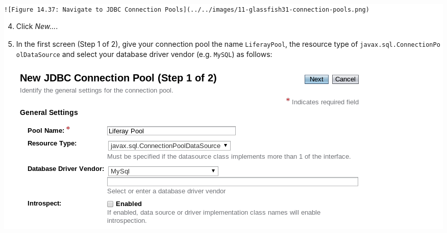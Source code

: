     ![Figure 14.37: Navigate to JDBC Connection Pools](../../images/11-glassfish31-connection-pools.png)

4. Click *New...*.

5. In the first screen (Step 1 of 2), give your connection pool the name
   `LiferayPool`, the resource type of `javax.sql.ConnectionPoolDataSource` and
   select your database driver vendor (e.g. `MySQL`) as follows:

    ![Figure 14.38: Glassfish JDBC Connection Pool](../../images/11-glassfish-31-jdbc-connection-pool.png)
